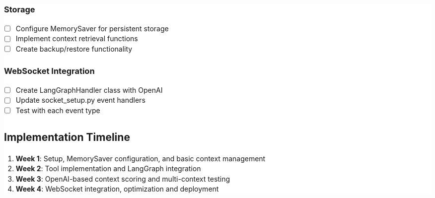 ### Storage
- [ ] Configure MemorySaver for persistent storage
- [ ] Implement context retrieval functions
- [ ] Create backup/restore functionality

### WebSocket Integration
- [ ] Create LangGraphHandler class with OpenAI
- [ ] Update socket_setup.py event handlers
- [ ] Test with each event type

## Implementation Timeline
1. **Week 1**: Setup, MemorySaver configuration, and basic context management
2. **Week 2**: Tool implementation and LangGraph integration
3. **Week 3**: OpenAI-based context scoring and multi-context testing
4. **Week 4**: WebSocket integration, optimization and deployment 
